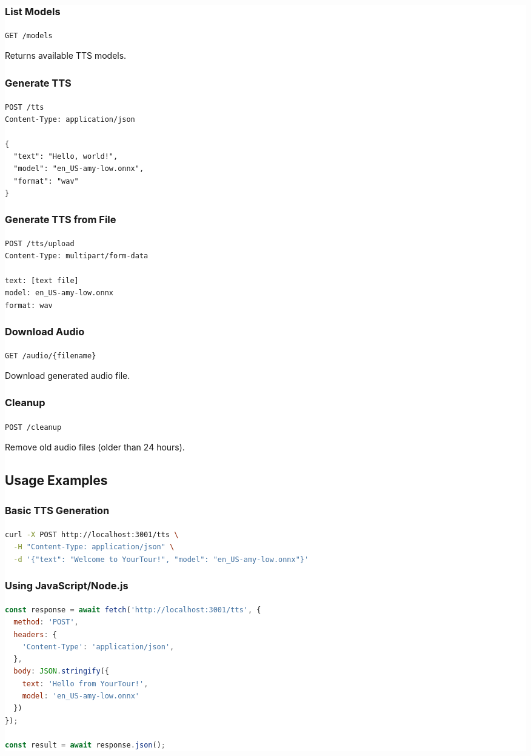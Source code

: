 ### List Models
```http
GET /models
```
Returns available TTS models.

### Generate TTS
```http
POST /tts
Content-Type: application/json

{
  "text": "Hello, world!",
  "model": "en_US-amy-low.onnx",
  "format": "wav"
}
```

### Generate TTS from File
```http
POST /tts/upload
Content-Type: multipart/form-data

text: [text file]
model: en_US-amy-low.onnx
format: wav
```

### Download Audio
```http
GET /audio/{filename}
```
Download generated audio file.

### Cleanup
```http
POST /cleanup
```
Remove old audio files (older than 24 hours).

## Usage Examples

### Basic TTS Generation
```bash
curl -X POST http://localhost:3001/tts \
  -H "Content-Type: application/json" \
  -d '{"text": "Welcome to YourTour!", "model": "en_US-amy-low.onnx"}'
```

### Using JavaScript/Node.js
```javascript
const response = await fetch('http://localhost:3001/tts', {
  method: 'POST',
  headers: {
    'Content-Type': 'application/json',
  },
  body: JSON.stringify({
    text: 'Hello from YourTour!',
    model: 'en_US-amy-low.onnx'
  })
});

const result = await response.json();
```